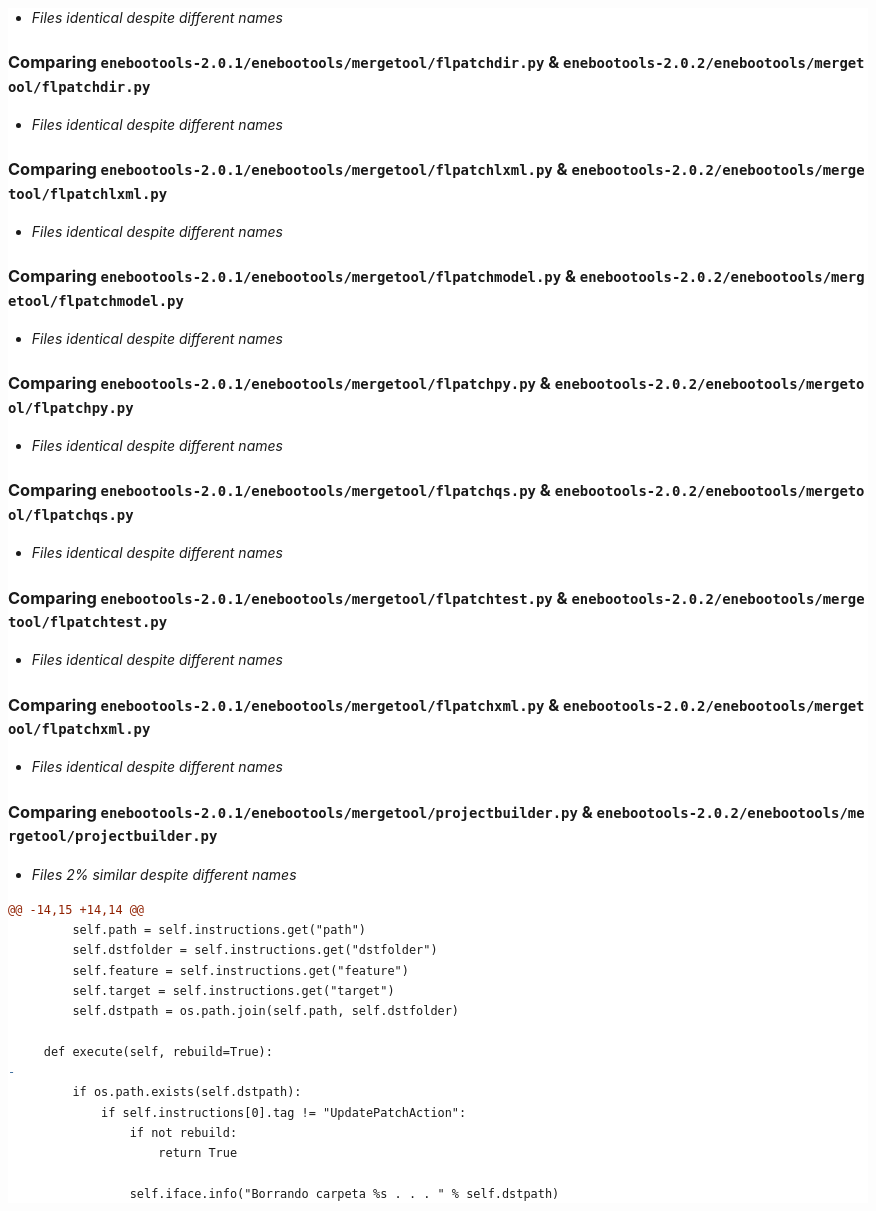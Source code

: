  * *Files identical despite different names*

### Comparing `enebootools-2.0.1/enebootools/mergetool/flpatchdir.py` & `enebootools-2.0.2/enebootools/mergetool/flpatchdir.py`

 * *Files identical despite different names*

### Comparing `enebootools-2.0.1/enebootools/mergetool/flpatchlxml.py` & `enebootools-2.0.2/enebootools/mergetool/flpatchlxml.py`

 * *Files identical despite different names*

### Comparing `enebootools-2.0.1/enebootools/mergetool/flpatchmodel.py` & `enebootools-2.0.2/enebootools/mergetool/flpatchmodel.py`

 * *Files identical despite different names*

### Comparing `enebootools-2.0.1/enebootools/mergetool/flpatchpy.py` & `enebootools-2.0.2/enebootools/mergetool/flpatchpy.py`

 * *Files identical despite different names*

### Comparing `enebootools-2.0.1/enebootools/mergetool/flpatchqs.py` & `enebootools-2.0.2/enebootools/mergetool/flpatchqs.py`

 * *Files identical despite different names*

### Comparing `enebootools-2.0.1/enebootools/mergetool/flpatchtest.py` & `enebootools-2.0.2/enebootools/mergetool/flpatchtest.py`

 * *Files identical despite different names*

### Comparing `enebootools-2.0.1/enebootools/mergetool/flpatchxml.py` & `enebootools-2.0.2/enebootools/mergetool/flpatchxml.py`

 * *Files identical despite different names*

### Comparing `enebootools-2.0.1/enebootools/mergetool/projectbuilder.py` & `enebootools-2.0.2/enebootools/mergetool/projectbuilder.py`

 * *Files 2% similar despite different names*

```diff
@@ -14,15 +14,14 @@
         self.path = self.instructions.get("path")
         self.dstfolder = self.instructions.get("dstfolder")
         self.feature = self.instructions.get("feature")
         self.target = self.instructions.get("target")
         self.dstpath = os.path.join(self.path, self.dstfolder)
 
     def execute(self, rebuild=True):
-
         if os.path.exists(self.dstpath):
             if self.instructions[0].tag != "UpdatePatchAction":
                 if not rebuild:
                     return True
 
                 self.iface.info("Borrando carpeta %s . . . " % self.dstpath)
```
